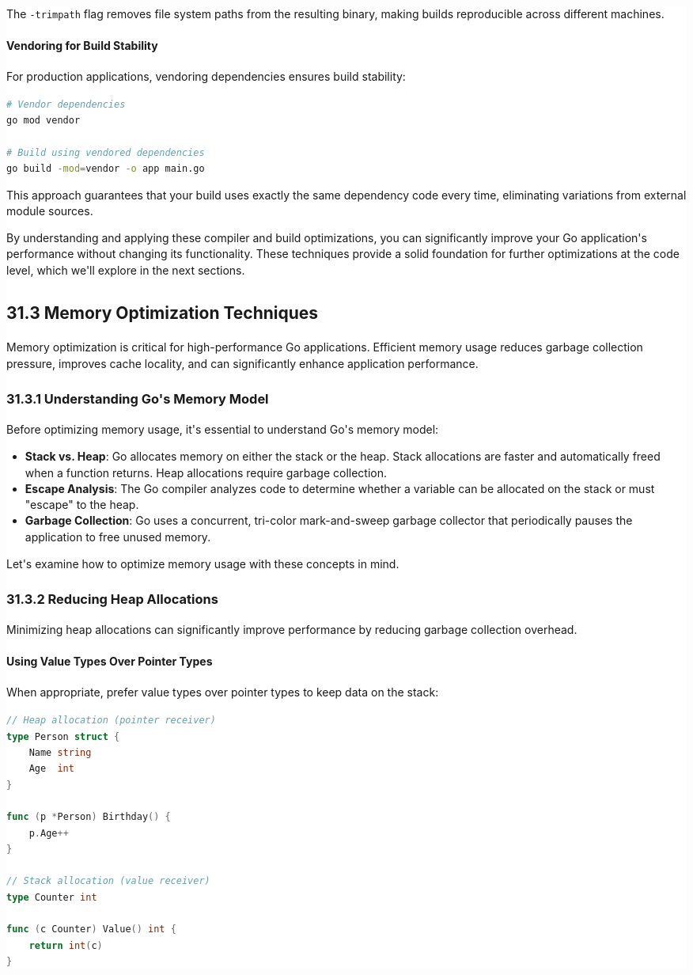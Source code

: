 The `-trimpath` flag removes file system paths from the resulting binary, making builds reproducible across different machines.

#### **Vendoring for Build Stability**

For production applications, vendoring dependencies ensures build stability:

```bash
# Vendor dependencies
go mod vendor

# Build using vendored dependencies
go build -mod=vendor -o app main.go
```

This approach guarantees that your build uses exactly the same dependency code every time, eliminating variations from external module sources.

By understanding and applying these compiler and build optimizations, you can significantly improve your Go application's performance without changing its functionality. These techniques provide a solid foundation for further optimizations at the code level, which we'll explore in the next sections.

## **31.3 Memory Optimization Techniques**

Memory optimization is critical for high-performance Go applications. Efficient memory usage reduces garbage collection pressure, improves cache locality, and can significantly enhance application performance.

### **31.3.1 Understanding Go's Memory Model**

Before optimizing memory usage, it's essential to understand Go's memory model:

- **Stack vs. Heap**: Go allocates memory on either the stack or the heap. Stack allocations are faster and automatically freed when a function returns. Heap allocations require garbage collection.
- **Escape Analysis**: The Go compiler analyzes code to determine whether a variable can be allocated on the stack or must "escape" to the heap.
- **Garbage Collection**: Go uses a concurrent, tri-color mark-and-sweep garbage collector that periodically pauses the application to free unused memory.

Let's examine how to optimize memory usage with these concepts in mind.

### **31.3.2 Reducing Heap Allocations**

Minimizing heap allocations can significantly improve performance by reducing garbage collection overhead.

#### **Using Value Types Over Pointer Types**

When appropriate, prefer value types over pointer types to keep data on the stack:

```go
// Heap allocation (pointer receiver)
type Person struct {
    Name string
    Age  int
}

func (p *Person) Birthday() {
    p.Age++
}

// Stack allocation (value receiver)
type Counter int

func (c Counter) Value() int {
    return int(c)
}
```